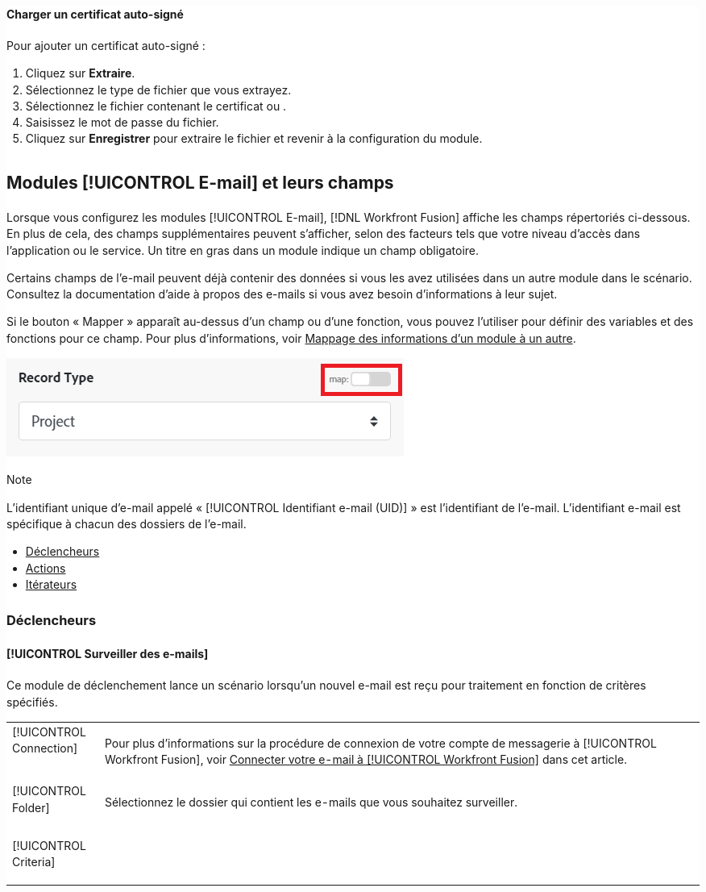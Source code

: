 #### Charger un certificat auto-signé

Pour ajouter un certificat auto-signé :

1. Cliquez sur **Extraire**.
1. Sélectionnez le type de fichier que vous extrayez.
1. Sélectionnez le fichier contenant le certificat ou .
1. Saisissez le mot de passe du fichier.
1. Cliquez sur **Enregistrer** pour extraire le fichier et revenir à la configuration du module.

## Modules [!UICONTROL E-mail] et leurs champs

Lorsque vous configurez les modules [!UICONTROL E-mail], [!DNL Workfront Fusion] affiche les champs répertoriés ci-dessous. En plus de cela, des champs supplémentaires peuvent s’afficher, selon des facteurs tels que votre niveau d’accès dans l’application ou le service. Un titre en gras dans un module indique un champ obligatoire.

Certains champs de l’e-mail peuvent déjà contenir des données si vous les avez utilisées dans un autre module dans le scénario. Consultez la documentation d’aide à propos des e-mails si vous avez besoin d’informations à leur sujet.

Si le bouton « Mapper » apparaît au-dessus d’un champ ou d’une fonction, vous pouvez l’utiliser pour définir des variables et des fonctions pour ce champ. Pour plus d’informations, voir [Mappage des informations d’un module à un autre](/help/workfront-fusion/create-scenarios/map-data/map-data-from-one-to-another.md).

![Basculement de carte](/help/workfront-fusion/references/apps-and-modules/assets/map-toggle-350x74.png)

>[!NOTE]
>
>L’identifiant unique d’e-mail appelé « [!UICONTROL Identifiant e-mail (UID)] » est l’identifiant de l’e-mail. L’identifiant e-mail est spécifique à chacun des dossiers de l’e-mail.

* [Déclencheurs](#triggers)
* [Actions](#actions)
* [Itérateurs](#iterators)

### Déclencheurs

#### [!UICONTROL Surveiller des e-mails]

Ce module de déclenchement lance un scénario lorsqu’un nouvel e-mail est reçu pour traitement en fonction de critères spécifiés.

<table style="table-layout:auto"> 
 <col> 
 <col> 
 <tbody> 
  <tr> 
   <td role="rowheader">[!UICONTROL Connection] </td> 
   <td> <p>Pour plus d’informations sur la procédure de connexion de votre compte de messagerie à [!UICONTROL Workfront Fusion], voir <a href="#connect-your-email-to-workfront-fusion" class="MCXref xref">Connecter votre e-mail à [!UICONTROL Workfront Fusion]</a> dans cet article.</p> </td> 
  </tr> 
  <tr> 
   <td role="rowheader">[!UICONTROL Folder] </td> 
   <td> <p>Sélectionnez le dossier qui contient les e-mails que vous souhaitez surveiller.</p> </td> 
  </tr> 
  <tr> 
   <td role="rowheader"> <p>[!UICONTROL Criteria]</p> </td> 